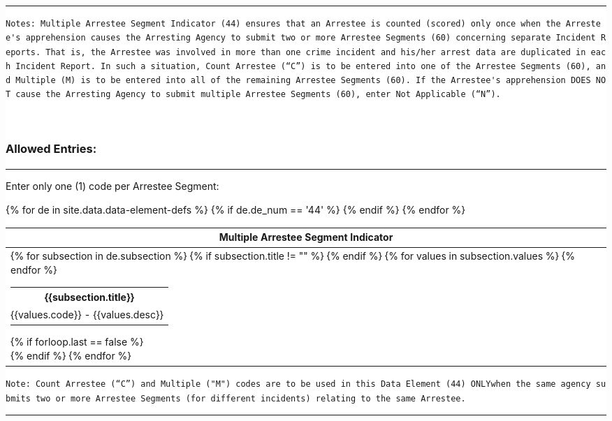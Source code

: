 ___

`Notes: Multiple Arrestee Segment Indicator (44) ensures that an Arrestee is counted (scored) only once when the Arrestee's apprehension causes the Arresting Agency to submit two or more Arrestee Segments (60) concerning separate Incident Reports. That is, the Arrestee was involved in more than one crime incident and his/her arrest data are duplicated in each Incident Report. In such a situation, Count Arrestee (“C”) is to be entered into one of the Arrestee Segments (60), and Multiple (M) is to be entered into all of the remaining Arrestee Segments (60). If the Arrestee's apprehension DOES NOT cause the Arresting Agency to submit multiple Arrestee Segments (60), enter Not Applicable (“N”).`

<br>

### Allowed Entries:
___

Enter only one (1) code per Arrestee Segment:

<table>
<thead>
	<tr>
		<th colspan = "2" style="align-text:center;">Multiple Arrestee Segment Indicator</th>
	</tr>
    </thead>
    <tbody>
{% for de in site.data.data-element-defs %}
    {% if de.de_num == '44' %}
    <tr><td>
			{% for subsection in de.subsection %}
				<table class="subtable">
				{% if subsection.title != "" %}<th colspan="3">{{subsection.title}}</th> {% endif %}
					{% for values in subsection.values %}
					<tr>
            			<td style="vertical-align: top; text-align: right; padding-left:0px; padding-right:0px; white-space: nowrap; min-width: 25px">{{values.code}}</td>
						<td style="vertical-align: top; padding-left:0px; padding-right:0px;">&nbsp;-&nbsp;</td>
            		    <td style="vertical-align: top; padding-left:0px;">{{values.desc}}</td>
            		</tr>
					{% endfor %}
				</table>
			{% if forloop.last == false %}<br>{% endif %}
        	{% endfor %}
		</td></tr>
    {% endif %}
{% endfor %}
</tbody>
</table>


`Note: Count Arrestee (“C”) and Multiple ("M") codes are to be used in this Data Element (44) ONLYwhen the same agency submits two or more Arrestee Segments (for different incidents) relating to the same Arrestee.`

___
